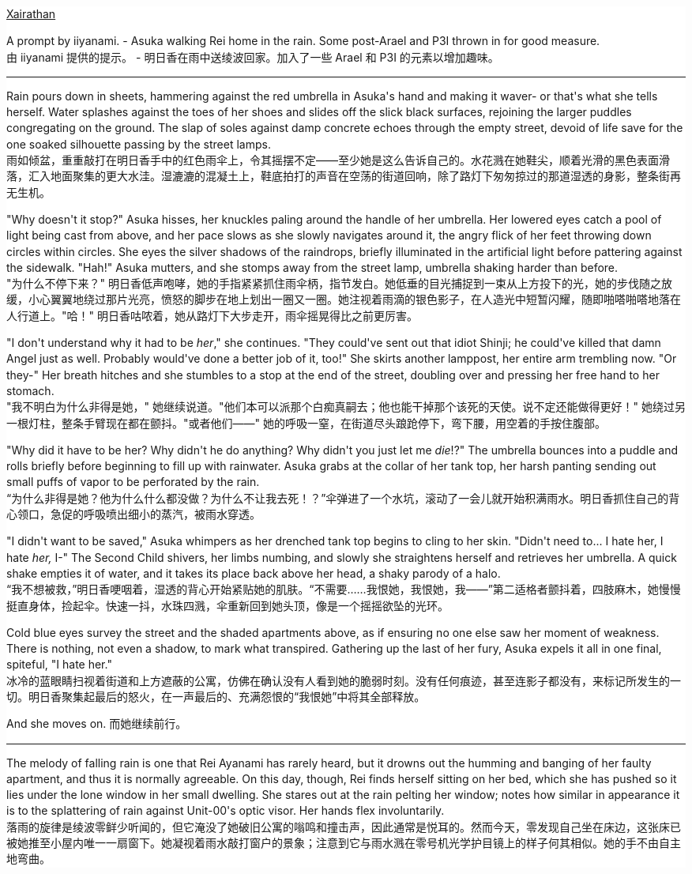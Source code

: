 [Xairathan](https://www.fanfiction.net/u/1661881/Xairathan)

A prompt by iiyanami. - Asuka walking Rei home in the rain. Some post-Arael and P3I thrown in for good measure.  
由 iiyanami 提供的提示。 - 明日香在雨中送绫波回家。加入了一些 Arael 和 P3I 的元素以增加趣味。

---

Rain pours down in sheets, hammering against the red umbrella in Asuka's hand and making it waver- or that's what she tells herself. Water splashes against the toes of her shoes and slides off the slick black surfaces, rejoining the larger puddles congregating on the ground. The slap of soles against damp concrete echoes through the empty street, devoid of life save for the one soaked silhouette passing by the street lamps.  
雨如倾盆，重重敲打在明日香手中的红色雨伞上，令其摇摆不定——至少她是这么告诉自己的。水花溅在她鞋尖，顺着光滑的黑色表面滑落，汇入地面聚集的更大水洼。湿漉漉的混凝土上，鞋底拍打的声音在空荡的街道回响，除了路灯下匆匆掠过的那道湿透的身影，整条街再无生机。

"Why doesn't it stop?" Asuka hisses, her knuckles paling around the handle of her umbrella. Her lowered eyes catch a pool of light being cast from above, and her pace slows as she slowly navigates around it, the angry flick of her feet throwing down circles within circles. She eyes the silver shadows of the raindrops, briefly illuminated in the artificial light before pattering against the sidewalk. "Hah!" Asuka mutters, and she stomps away from the street lamp, umbrella shaking harder than before.  
"为什么不停下来？" 明日香低声咆哮，她的手指紧紧抓住雨伞柄，指节发白。她低垂的目光捕捉到一束从上方投下的光，她的步伐随之放缓，小心翼翼地绕过那片光亮，愤怒的脚步在地上划出一圈又一圈。她注视着雨滴的银色影子，在人造光中短暂闪耀，随即啪嗒啪嗒地落在人行道上。"哈！" 明日香咕哝着，她从路灯下大步走开，雨伞摇晃得比之前更厉害。

"I don't understand why it had to be _her_," she continues. "They could've sent out that idiot Shinji; he could've killed that damn Angel just as well. Probably would've done a better job of it, too!" She skirts another lamppost, her entire arm trembling now. "Or they-" Her breath hitches and she stumbles to a stop at the end of the street, doubling over and pressing her free hand to her stomach.  
"我不明白为什么非得是她，" 她继续说道。"他们本可以派那个白痴真嗣去；他也能干掉那个该死的天使。说不定还能做得更好！" 她绕过另一根灯柱，整条手臂现在都在颤抖。"或者他们——" 她的呼吸一窒，在街道尽头踉跄停下，弯下腰，用空着的手按住腹部。

"Why did it have to be her? Why didn't he do anything? Why didn't you just let me _die_!?" The umbrella bounces into a puddle and rolls briefly before beginning to fill up with rainwater. Asuka grabs at the collar of her tank top, her harsh panting sending out small puffs of vapor to be perforated by the rain.  
“为什么非得是她？他为什么什么都没做？为什么不让我去死！？”伞弹进了一个水坑，滚动了一会儿就开始积满雨水。明日香抓住自己的背心领口，急促的呼吸喷出细小的蒸汽，被雨水穿透。

"I didn't want to be saved," Asuka whimpers as her drenched tank top begins to cling to her skin. "Didn't need to... I hate her, I hate _her,_ I-" The Second Child shivers, her limbs numbing, and slowly she straightens herself and retrieves her umbrella. A quick shake empties it of water, and it takes its place back above her head, a shaky parody of a halo.  
“我不想被救，”明日香哽咽着，湿透的背心开始紧贴她的肌肤。“不需要……我恨她，我恨她，我——”第二适格者颤抖着，四肢麻木，她慢慢挺直身体，捡起伞。快速一抖，水珠四溅，伞重新回到她头顶，像是一个摇摇欲坠的光环。

Cold blue eyes survey the street and the shaded apartments above, as if ensuring no one else saw her moment of weakness. There is nothing, not even a shadow, to mark what transpired. Gathering up the last of her fury, Asuka expels it all in one final, spiteful, "I hate her."  
冰冷的蓝眼睛扫视着街道和上方遮蔽的公寓，仿佛在确认没有人看到她的脆弱时刻。没有任何痕迹，甚至连影子都没有，来标记所发生的一切。明日香聚集起最后的怒火，在一声最后的、充满怨恨的“我恨她”中将其全部释放。

And she moves on. 而她继续前行。

---

The melody of falling rain is one that Rei Ayanami has rarely heard, but it drowns out the humming and banging of her faulty apartment, and thus it is normally agreeable. On this day, though, Rei finds herself sitting on her bed, which she has pushed so it lies under the lone window in her small dwelling. She stares out at the rain pelting her window; notes how similar in appearance it is to the splattering of rain against Unit-00's optic visor. Her hands flex involuntarily.  
落雨的旋律是绫波零鲜少听闻的，但它淹没了她破旧公寓的嗡鸣和撞击声，因此通常是悦耳的。然而今天，零发现自己坐在床边，这张床已被她推至小屋内唯一一扇窗下。她凝视着雨水敲打窗户的景象；注意到它与雨水溅在零号机光学护目镜上的样子何其相似。她的手不由自主地弯曲。
